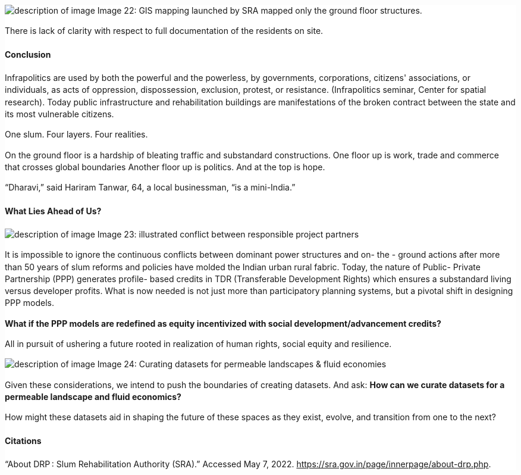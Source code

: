 ![description of image](/conflict_urbanism_sp2022/images/23_Dharavi_GIS.jpg) 
Image 22: GIS mapping launched by SRA mapped only the ground floor structures.

There is lack of clarity with respect to full documentation of the residents on site. 

####  **Conclusion**


Infrapolitics are used by both the powerful and the powerless, by governments, corporations, citizens' associations, or individuals, as acts of oppression, dispossession, exclusion, protest, or resistance. (Infrapolitics seminar, Center for spatial research). Today public infrastructure and rehabilitation buildings are manifestations of the broken contract between the state and its most vulnerable citizens. 

One slum. Four layers. Four realities.

On the ground floor is a hardship of bleating traffic and substandard constructions.
One floor up is work, trade and commerce that crosses global boundaries
Another floor up is politics.
And at the top is hope.

“Dharavi,” said Hariram Tanwar, 64, a local businessman, “is a mini-India.”


####  **What Lies Ahead of Us?**


![description of image](/conflict_urbanism_sp2022/images/24_Dharavi_Partnerships.jpg) 
Image 23: illustrated conflict between responsible project partners 

It is impossible to ignore the continuous conflicts between dominant power structures and on- the - ground actions after more than 50 years of slum reforms and policies have molded the Indian urban rural fabric. Today, the nature of Public- Private Partnership (PPP) generates profile- based credits in TDR (Transferable Development Rights) which ensures a substandard living versus developer profits. What is now needed is not just more than participatory planning systems, but a pivotal shift in designing PPP models. 

**What if the PPP models are redefined as equity incentivized with social development/advancement credits?**

All in pursuit of ushering a future rooted in realization of human rights, social equity and resilience. 

![description of image](/conflict_urbanism_sp2022/images/25_Dharavi_Future.gif) 
Image 24: Curating datasets for permeable landscapes & fluid economies

Given these considerations, we intend to push the boundaries of creating datasets. And ask: **How can we curate datasets for a permeable landscape and fluid economics?** 

How might these datasets aid in shaping the future of these spaces as they exist, evolve, and transition from one to the next?

####  **Citations**


“About DRP : Slum Rehabilitation Authority (SRA).” Accessed May 7, 2022. https://sra.gov.in/page/innerpage/about-drp.php.
